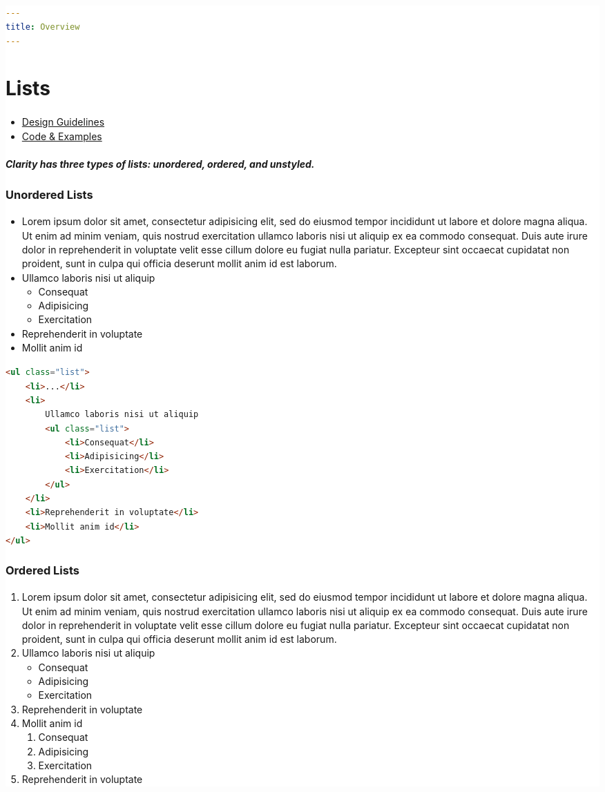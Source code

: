 ```yaml
---
title: Overview
---
```


# Lists

* [Design Guidelines](/documentation/lists#top)
* [Code & Examples](/documentation/lists#examples)

##### Clarity has three types of lists: unordered, ordered, and unstyled.

### Unordered Lists

* Lorem ipsum dolor sit amet, consectetur adipisicing elit, sed do eiusmod tempor incididunt ut labore et dolore magna aliqua. Ut enim ad minim veniam, quis nostrud exercitation ullamco laboris nisi ut aliquip ex ea commodo consequat. Duis aute irure dolor in reprehenderit in voluptate velit esse cillum dolore eu fugiat nulla pariatur. Excepteur sint occaecat cupidatat non proident, sunt in culpa qui officia deserunt mollit anim id est laborum.
* Ullamco laboris nisi ut aliquip
  * Consequat
  * Adipisicing
  * Exercitation
* Reprehenderit in voluptate
* Mollit anim id

```html
<ul class="list">
    <li>...</li>
    <li>
        Ullamco laboris nisi ut aliquip
        <ul class="list">
            <li>Consequat</li>
            <li>Adipisicing</li>
            <li>Exercitation</li>
        </ul>
    </li>
    <li>Reprehenderit in voluptate</li>
    <li>Mollit anim id</li>
</ul>
```

### Ordered Lists

1.  Lorem ipsum dolor sit amet, consectetur adipisicing elit, sed do eiusmod tempor incididunt ut labore et dolore magna aliqua. Ut enim ad minim veniam, quis nostrud exercitation ullamco laboris nisi ut aliquip ex ea commodo consequat. Duis aute irure dolor in reprehenderit in voluptate velit esse cillum dolore eu fugiat nulla pariatur. Excepteur sint occaecat cupidatat non proident, sunt in culpa qui officia deserunt mollit anim id est laborum.
2.  Ullamco laboris nisi ut aliquip
    * Consequat
    * Adipisicing
    * Exercitation
3.  Reprehenderit in voluptate
4.  Mollit anim id
    1.  Consequat
    2.  Adipisicing
    3.  Exercitation
5.  Reprehenderit in voluptate
